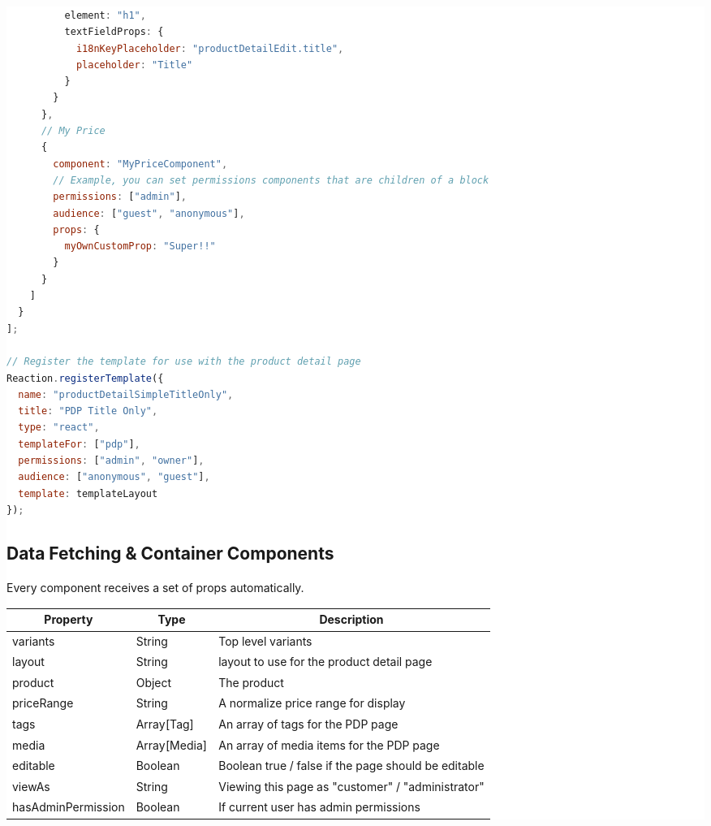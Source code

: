 ```js
          element: "h1",
          textFieldProps: {
            i18nKeyPlaceholder: "productDetailEdit.title",
            placeholder: "Title"
          }
        }
      },
      // My Price
      {
        component: "MyPriceComponent",
        // Example, you can set permissions components that are children of a block
        permissions: ["admin"],
        audience: ["guest", "anonymous"],
        props: {
          myOwnCustomProp: "Super!!"
        }
      }
    ]
  }
];

// Register the template for use with the product detail page
Reaction.registerTemplate({
  name: "productDetailSimpleTitleOnly",
  title: "PDP Title Only",
  type: "react",
  templateFor: ["pdp"],
  permissions: ["admin", "owner"],
  audience: ["anonymous", "guest"],
  template: templateLayout
});
```

## Data Fetching & Container Components

Every component receives a set of props automatically.

| Property           | Type         | Description                                         |
| ------------------ | ------------ | --------------------------------------------------- |
| variants           | String       | Top level variants                                  |
| layout             | String       | layout to use for the product detail page           |
| product            | Object       | The product                                         |
| priceRange         | String       | A normalize price range for display                 |
| tags               | Array[Tag]   | An array of tags for the PDP page                   |
| media              | Array[Media] | An array of media items for the PDP page            |
| editable           | Boolean      | Boolean true / false if the page should be editable |
| viewAs             | String       | Viewing this page as "customer" / "administrator"   |
| hasAdminPermission | Boolean      | If current user has admin permissions               |
